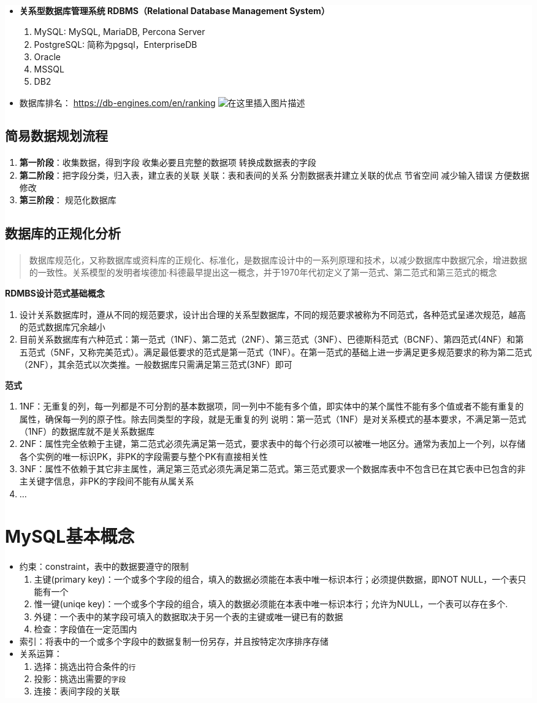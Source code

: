 +  **关系型数据库管理系统 RDBMS（Relational Database Management System）**
    1. MySQL: MySQL, MariaDB, Percona Server
    2. PostgreSQL: 简称为pgsql，EnterpriseDB
    3. Oracle
    4. MSSQL
    5. DB2


+ 数据库排名：
https://db-engines.com/en/ranking
![在这里插入图片描述](https://img-blog.csdnimg.cn/201907011748212.png?x-oss-process=image/watermark,type_ZmFuZ3poZW5naGVpdGk,shadow_10,text_aHR0cHM6Ly90aHNvbi5ibG9nLmNzZG4ubmV0,size_16,color_FFFFFF,t_70)


## 简易数据规划流程
1. **第一阶段**：收集数据，得到字段
收集必要且完整的数据项
转换成数据表的字段
2. **第二阶段**：把字段分类，归入表，建立表的关联
关联：表和表间的关系
分割数据表并建立关联的优点
节省空间
减少输入错误
方便数据修改
3. **第三阶段**：
规范化数据库

## 数据库的正规化分析

>数据库规范化，又称数据库或资料库的正规化、标准化，是数据库设计中的一系列原理和技术，以减少数据库中数据冗余，增进数据的一致性。关系模型的发明者埃德加·科德最早提出这一概念，并于1970年代初定义了第一范式、第二范式和第三范式的概念

**RDMBS设计范式基础概念**
1. 设计关系数据库时，遵从不同的规范要求，设计出合理的关系型数据库，不同的规范要求被称为不同范式，各种范式呈递次规范，越高的范式数据库冗余越小
2. 目前关系数据库有六种范式：第一范式（1NF）、第二范式（2NF）、第三范式（3NF）、巴德斯科范式（BCNF）、第四范式(4NF）和第五范式（5NF，又称完美范式）。满足最低要求的范式是第一范式（1NF）。在第一范式的基础上进一步满足更多规范要求的称为第二范式（2NF），其余范式以次类推。一般数据库只需满足第三范式(3NF）即可

**范式**
1. 1NF：无重复的列，每一列都是不可分割的基本数据项，同一列中不能有多个值，即实体中的某个属性不能有多个值或者不能有重复的属性，确保每一列的原子性。除去同类型的字段，就是无重复的列
说明：第一范式（1NF）是对关系模式的基本要求，不满足第一范式（1NF）的数据库就不是关系数据库
2. 2NF：属性完全依赖于主键，第二范式必须先满足第一范式，要求表中的每个行必须可以被唯一地区分。通常为表加上一个列，以存储各个实例的唯一标识PK，非PK的字段需要与整个PK有直接相关性
3. 3NF：属性不依赖于其它非主属性，满足第三范式必须先满足第二范式。第三范式要求一个数据库表中不包含已在其它表中已包含的非主关键字信息，非PK的字段间不能有从属关系
4. ...

# MySQL基本概念
+ 约束：constraint，表中的数据要遵守的限制
    1. 主键(primary key)：一个或多个字段的组合，填入的数据必须能在本表中唯一标识本行；必须提供数据，即NOT NULL，一个表只能有一个
    2. 惟一键(uniqe key)：一个或多个字段的组合，填入的数据必须能在本表中唯一标识本行；允许为NULL，一个表可以存在多个.
    3. 外键：一个表中的某字段可填入的数据取决于另一个表的主键或唯一键已有的数据
    4. 检查：字段值在一定范围内
+ 索引：将表中的一个或多个字段中的数据复制一份另存，并且按特定次序排序存储
+ 关系运算：
    1. 选择：挑选出符合条件的`行`
    2. 投影：挑选出需要的`字段`
    3. 连接：表间字段的关联
